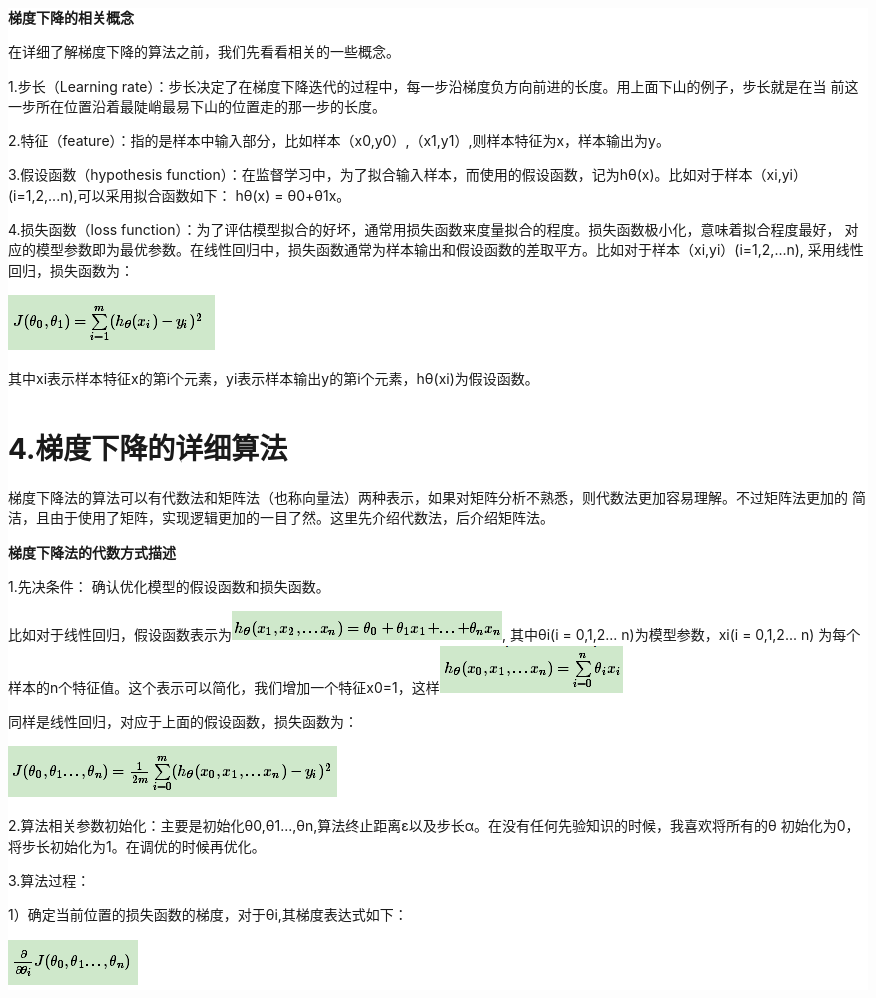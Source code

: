 **梯度下降的相关概念**

在详细了解梯度下降的算法之前，我们先看看相关的一些概念。

1.步长（Learning rate）：步长决定了在梯度下降迭代的过程中，每一步沿梯度负方向前进的长度。用上面下山的例子，步长就是在当
前这一步所在位置沿着最陡峭最易下山的位置走的那一步的长度。

2.特征（feature）：指的是样本中输入部分，比如样本（x0,y0）,（x1,y1）,则样本特征为x，样本输出为y。

3.假设函数（hypothesis function）：在监督学习中，为了拟合输入样本，而使用的假设函数，记为hθ(x)。比如对于样本（xi,yi）
(i=1,2,...n),可以采用拟合函数如下： hθ(x) = θ0+θ1x。
    
4.损失函数（loss function）：为了评估模型拟合的好坏，通常用损失函数来度量拟合的程度。损失函数极小化，意味着拟合程度最好，
对应的模型参数即为最优参数。在线性回归中，损失函数通常为样本输出和假设函数的差取平方。比如对于样本（xi,yi）(i=1,2,...n),
采用线性回归，损失函数为：
    
![](/assets/img/GD/equation1.png)
    
其中xi表示样本特征x的第i个元素，yi表示样本输出y的第i个元素，hθ(xi)为假设函数。
    
# 4.梯度下降的详细算法 #

梯度下降法的算法可以有代数法和矩阵法（也称向量法）两种表示，如果对矩阵分析不熟悉，则代数法更加容易理解。不过矩阵法更加的
简洁，且由于使用了矩阵，实现逻辑更加的一目了然。这里先介绍代数法，后介绍矩阵法。
 
**梯度下降法的代数方式描述**

1.先决条件： 确认优化模型的假设函数和损失函数。

比如对于线性回归，假设函数表示为![](/assets/img/GD/equation2.png), 其中θi(i = 0,1,2... n)为模型参数，xi(i = 0,1,2... n)
为每个样本的n个特征值。这个表示可以简化，我们增加一个特征x0=1，这样![](/assets/img/GD/equation3.png)

同样是线性回归，对应于上面的假设函数，损失函数为：

![](/assets/img/GD/equation4.png)

2.算法相关参数初始化：主要是初始化θ0,θ1...,θn,算法终止距离ε以及步长α。在没有任何先验知识的时候，我喜欢将所有的θ
初始化为0， 将步长初始化为1。在调优的时候再优化。

3.算法过程：

1）确定当前位置的损失函数的梯度，对于θi,其梯度表达式如下：

![](/assets/img/GD/equation5.png)
